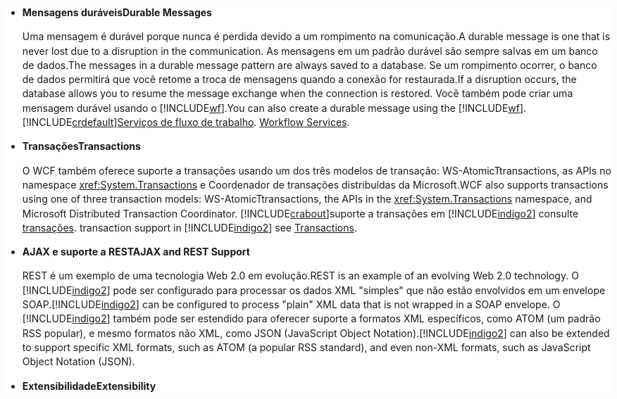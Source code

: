 -   <span data-ttu-id="363a4-162">**Mensagens duráveis**</span><span class="sxs-lookup"><span data-stu-id="363a4-162">**Durable Messages**</span></span>  
  
     <span data-ttu-id="363a4-163">Uma mensagem é durável porque nunca é perdida devido a um rompimento na comunicação.</span><span class="sxs-lookup"><span data-stu-id="363a4-163">A durable message is one that is never lost due to a disruption in the communication.</span></span> <span data-ttu-id="363a4-164">As mensagens em um padrão durável são sempre salvas em um banco de dados.</span><span class="sxs-lookup"><span data-stu-id="363a4-164">The messages in a durable message pattern are always saved to a database.</span></span> <span data-ttu-id="363a4-165">Se um rompimento ocorrer, o banco de dados permitirá que você retome a troca de mensagens quando a conexão for restaurada.</span><span class="sxs-lookup"><span data-stu-id="363a4-165">If a disruption occurs, the database allows you to resume the message exchange when the connection is restored.</span></span> <span data-ttu-id="363a4-166">Você também pode criar uma mensagem durável usando o [!INCLUDE[wf](../../../includes/wf-md.md)].</span><span class="sxs-lookup"><span data-stu-id="363a4-166">You can also create a durable message using the [!INCLUDE[wf](../../../includes/wf-md.md)].</span></span> [!INCLUDE[crdefault](../../../includes/crdefault-md.md)]<span data-ttu-id="363a4-167">[Serviços de fluxo de trabalho](../../../docs/framework/wcf/feature-details/workflow-services.md).</span><span class="sxs-lookup"><span data-stu-id="363a4-167"> [Workflow Services](../../../docs/framework/wcf/feature-details/workflow-services.md).</span></span>  
  
-   <span data-ttu-id="363a4-168">**Transações**</span><span class="sxs-lookup"><span data-stu-id="363a4-168">**Transactions**</span></span>  
  
     <span data-ttu-id="363a4-169">O WCF também oferece suporte a transações usando um dos três modelos de transação: WS-AtomicTtransactions, as APIs no namespace <xref:System.Transactions> e Coordenador de transações distribuídas da Microsoft.</span><span class="sxs-lookup"><span data-stu-id="363a4-169">WCF also supports transactions using one of three transaction models: WS-AtomicTtransactions, the APIs in the <xref:System.Transactions> namespace, and Microsoft Distributed Transaction Coordinator.</span></span> [!INCLUDE[crabout](../../../includes/crabout-md.md)]<span data-ttu-id="363a4-170">suporte a transações em [!INCLUDE[indigo2](../../../includes/indigo2-md.md)] consulte [transações](../../../docs/framework/wcf/feature-details/transactions-in-wcf.md).</span><span class="sxs-lookup"><span data-stu-id="363a4-170"> transaction support in [!INCLUDE[indigo2](../../../includes/indigo2-md.md)] see [Transactions](../../../docs/framework/wcf/feature-details/transactions-in-wcf.md).</span></span>  
  
-   <span data-ttu-id="363a4-171">**AJAX e suporte a REST**</span><span class="sxs-lookup"><span data-stu-id="363a4-171">**AJAX and REST Support**</span></span>  
  
     <span data-ttu-id="363a4-172">REST é um exemplo de uma tecnologia Web 2.0 em evolução.</span><span class="sxs-lookup"><span data-stu-id="363a4-172">REST is an example of an evolving Web 2.0 technology.</span></span> <span data-ttu-id="363a4-173">O [!INCLUDE[indigo2](../../../includes/indigo2-md.md)] pode ser configurado para processar os dados XML "simples" que não estão envolvidos em um envelope SOAP.</span><span class="sxs-lookup"><span data-stu-id="363a4-173">[!INCLUDE[indigo2](../../../includes/indigo2-md.md)] can be configured to process "plain" XML data that is not wrapped in a SOAP envelope.</span></span> <span data-ttu-id="363a4-174">O [!INCLUDE[indigo2](../../../includes/indigo2-md.md)] também pode ser estendido para oferecer suporte a formatos XML específicos, como ATOM (um padrão RSS popular), e mesmo formatos não XML, como JSON (JavaScript Object Notation).</span><span class="sxs-lookup"><span data-stu-id="363a4-174">[!INCLUDE[indigo2](../../../includes/indigo2-md.md)] can also be extended to support specific XML formats, such as ATOM (a popular RSS standard), and even non-XML formats, such as JavaScript Object Notation (JSON).</span></span>  
  
-   <span data-ttu-id="363a4-175">**Extensibilidade**</span><span class="sxs-lookup"><span data-stu-id="363a4-175">**Extensibility**</span></span>  
  